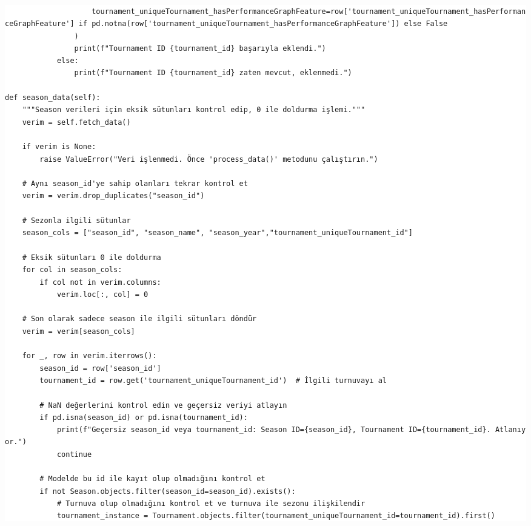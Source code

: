                         tournament_uniqueTournament_hasPerformanceGraphFeature=row['tournament_uniqueTournament_hasPerformanceGraphFeature'] if pd.notna(row['tournament_uniqueTournament_hasPerformanceGraphFeature']) else False
                    )
                    print(f"Tournament ID {tournament_id} başarıyla eklendi.")
                else:
                    print(f"Tournament ID {tournament_id} zaten mevcut, eklenmedi.")

    def season_data(self):
        """Season verileri için eksik sütunları kontrol edip, 0 ile doldurma işlemi."""
        verim = self.fetch_data()
        
        if verim is None:
            raise ValueError("Veri işlenmedi. Önce 'process_data()' metodunu çalıştırın.")
        
        # Aynı season_id'ye sahip olanları tekrar kontrol et
        verim = verim.drop_duplicates("season_id")
        
        # Sezonla ilgili sütunlar
        season_cols = ["season_id", "season_name", "season_year","tournament_uniqueTournament_id"]

        # Eksik sütunları 0 ile doldurma
        for col in season_cols:
            if col not in verim.columns:
                verim.loc[:, col] = 0

        # Son olarak sadece season ile ilgili sütunları döndür
        verim = verim[season_cols]

        for _, row in verim.iterrows():
            season_id = row['season_id']
            tournament_id = row.get('tournament_uniqueTournament_id')  # İlgili turnuvayı al
    
            # NaN değerlerini kontrol edin ve geçersiz veriyi atlayın
            if pd.isna(season_id) or pd.isna(tournament_id):
                print(f"Geçersiz season_id veya tournament_id: Season ID={season_id}, Tournament ID={tournament_id}. Atlanıyor.")
                continue
    
            # Modelde bu id ile kayıt olup olmadığını kontrol et
            if not Season.objects.filter(season_id=season_id).exists():
                # Turnuva olup olmadığını kontrol et ve turnuva ile sezonu ilişkilendir
                tournament_instance = Tournament.objects.filter(tournament_uniqueTournament_id=tournament_id).first()
                